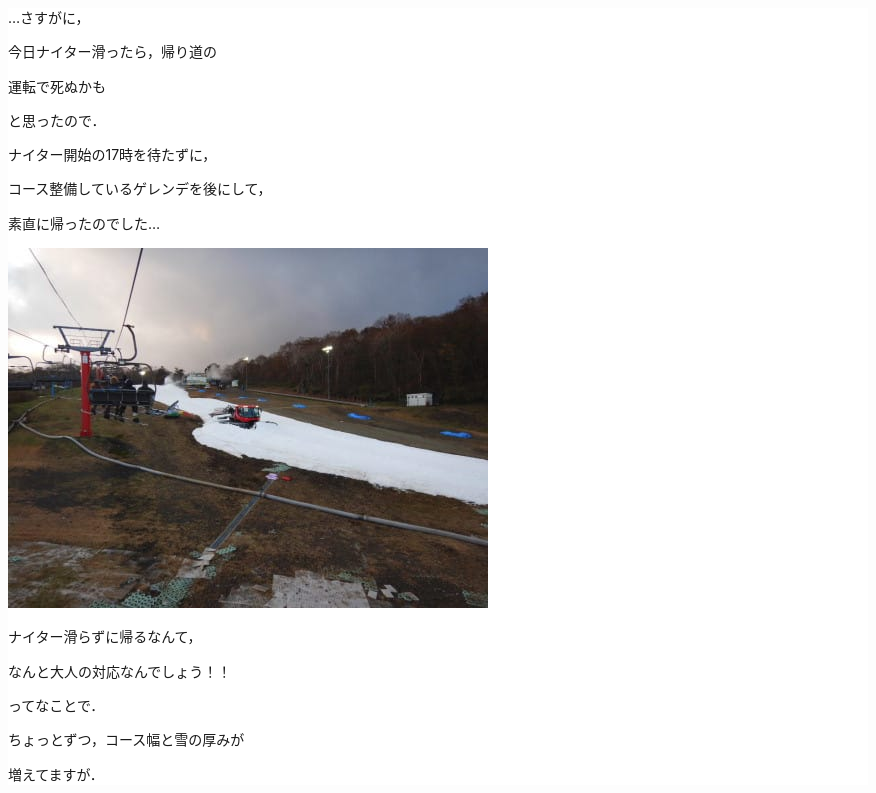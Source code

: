 


…さすがに，


今日ナイター滑ったら，帰り道の


運転で死ぬかも


と思ったので．


ナイター開始の17時を待たずに，


コース整備しているゲレンデを後にして，


素直に帰ったのでした…




![704af7be8cb86331f7c30641a0a0bf15.jpg](images/704af7be8cb86331f7c30641a0a0bf15.jpg)




ナイター滑らずに帰るなんて，


なんと大人の対応なんでしょう！！





ってなことで．


ちょっとずつ，コース幅と雪の厚みが


増えてますが．
